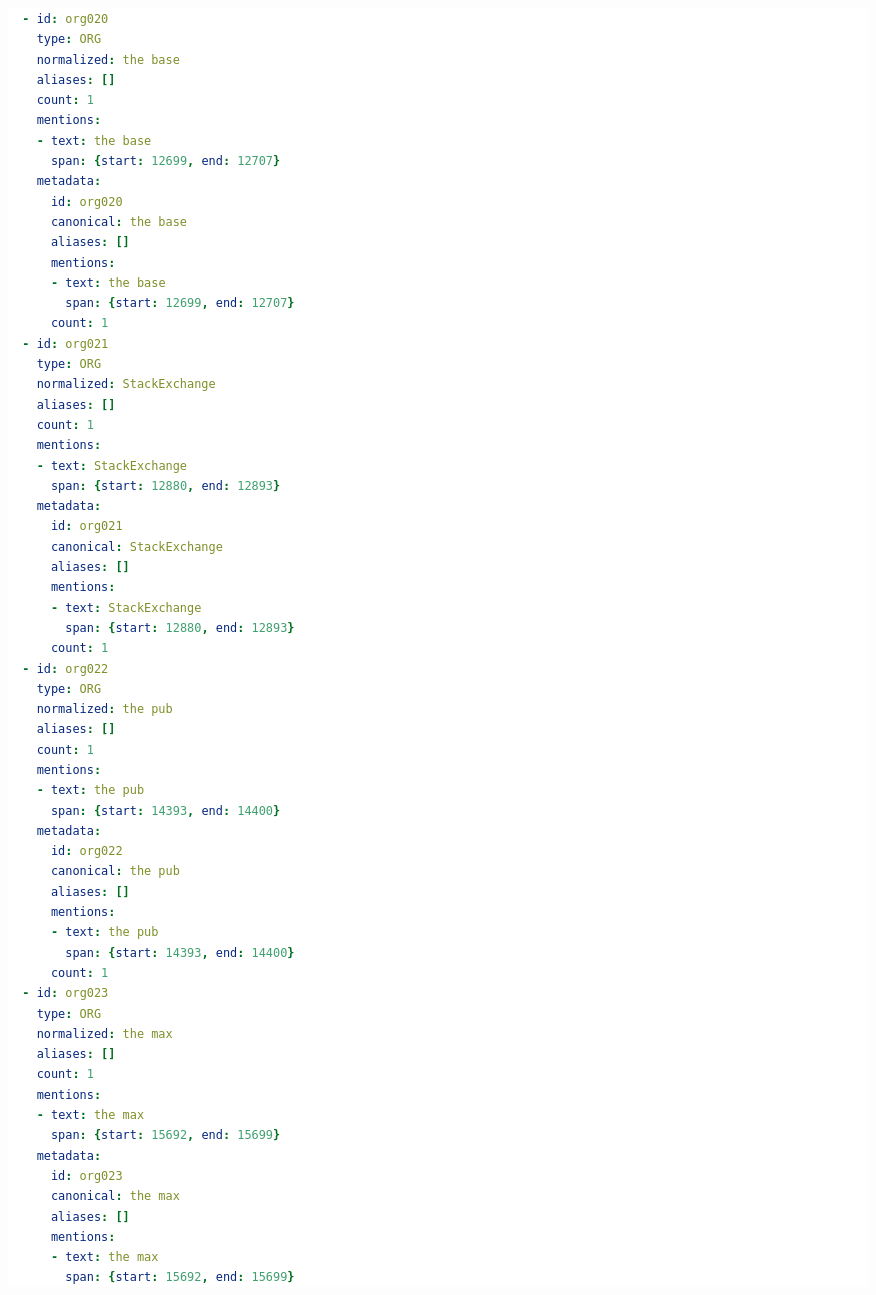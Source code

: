 ```yaml
  - id: org020
    type: ORG
    normalized: the base
    aliases: []
    count: 1
    mentions:
    - text: the base
      span: {start: 12699, end: 12707}
    metadata:
      id: org020
      canonical: the base
      aliases: []
      mentions:
      - text: the base
        span: {start: 12699, end: 12707}
      count: 1
  - id: org021
    type: ORG
    normalized: StackExchange
    aliases: []
    count: 1
    mentions:
    - text: StackExchange
      span: {start: 12880, end: 12893}
    metadata:
      id: org021
      canonical: StackExchange
      aliases: []
      mentions:
      - text: StackExchange
        span: {start: 12880, end: 12893}
      count: 1
  - id: org022
    type: ORG
    normalized: the pub
    aliases: []
    count: 1
    mentions:
    - text: the pub
      span: {start: 14393, end: 14400}
    metadata:
      id: org022
      canonical: the pub
      aliases: []
      mentions:
      - text: the pub
        span: {start: 14393, end: 14400}
      count: 1
  - id: org023
    type: ORG
    normalized: the max
    aliases: []
    count: 1
    mentions:
    - text: the max
      span: {start: 15692, end: 15699}
    metadata:
      id: org023
      canonical: the max
      aliases: []
      mentions:
      - text: the max
        span: {start: 15692, end: 15699}
```